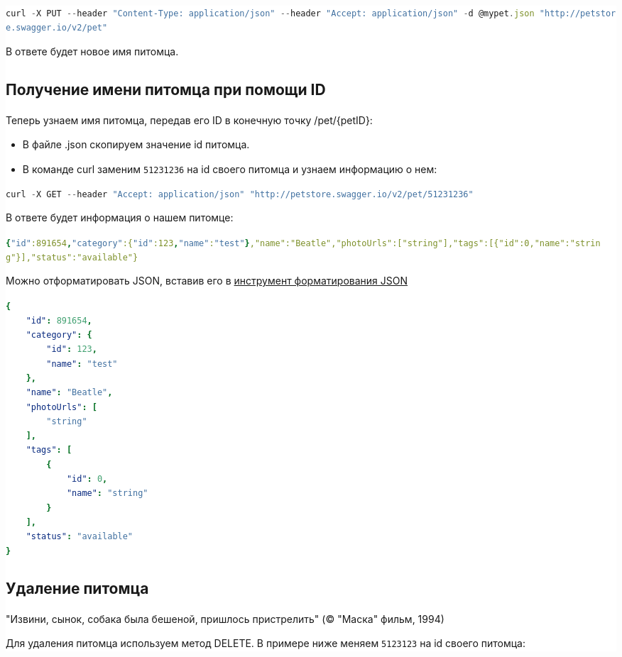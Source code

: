 ```javascript
curl -X PUT --header "Content-Type: application/json" --header "Accept: application/json" -d @mypet.json "http://petstore.swagger.io/v2/pet"
```

В ответе будет новое имя питомца.

<a name="getName"></a>
## Получение имени питомца при помощи ID

Теперь узнаем имя питомца, передав его ID в конечную точку /pet/{petID}:

- В файле .json скопируем значение id питомца.

- В команде curl заменим `51231236` на id своего питомца и узнаем информацию о нем:

```javascript
curl -X GET --header "Accept: application/json" "http://petstore.swagger.io/v2/pet/51231236"
```

В ответе будет информация о нашем питомце:

```yaml
{"id":891654,"category":{"id":123,"name":"test"},"name":"Beatle","photoUrls":["string"],"tags":[{"id":0,"name":"string"}],"status":"available"}
```

Можно отформатировать JSON, вставив его в [инструмент форматирования JSON](http://jsonprettyprint.com/)

```yaml
{
    "id": 891654,
    "category": {
        "id": 123,
        "name": "test"
    },
    "name": "Beatle",
    "photoUrls": [
        "string"
    ],
    "tags": [
        {
            "id": 0,
            "name": "string"
        }
    ],
    "status": "available"
}
```
<a name="delPet"></a>
## Удаление питомца

"Извини, сынок, собака была бешеной, пришлось пристрелить" (&#169; "Маска" фильм, 1994)

Для удаления питомца используем метод DELETE. В примере ниже меняем `5123123` на id своего питомца:
